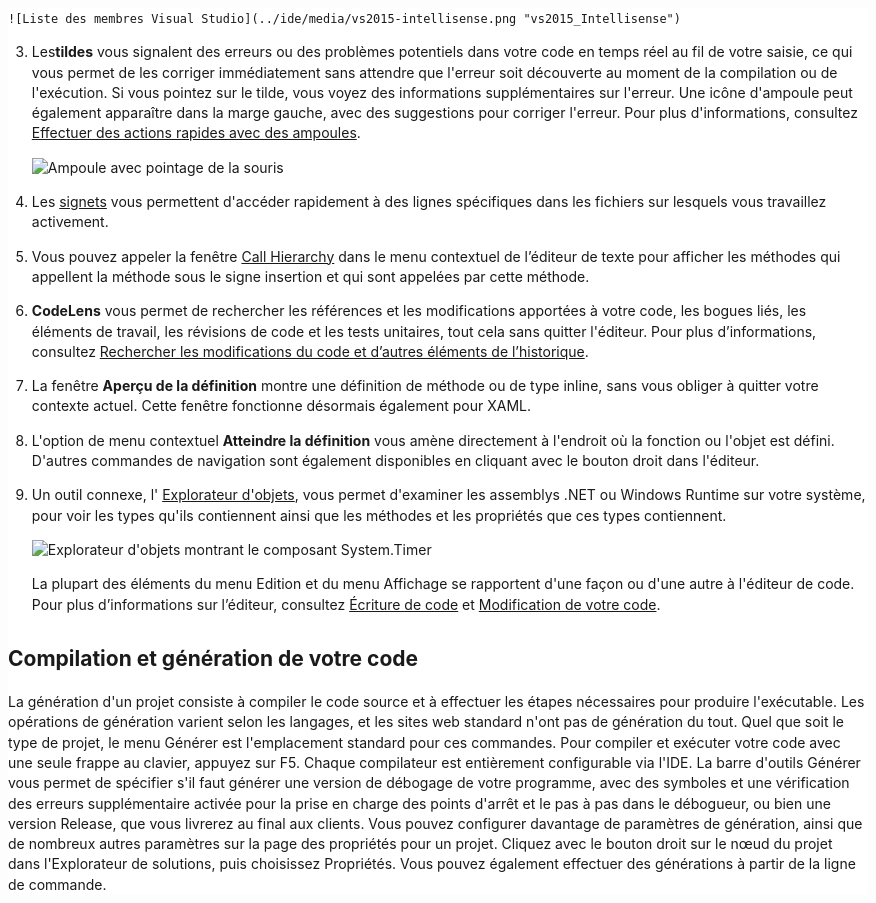     ![Liste des membres Visual Studio](../ide/media/vs2015-intellisense.png "vs2015_Intellisense")

3. Les**tildes** vous signalent des erreurs ou des problèmes potentiels dans votre code en temps réel au fil de votre saisie, ce qui vous permet de les corriger immédiatement sans attendre que l'erreur soit découverte au moment de la compilation ou de l'exécution. Si vous pointez sur le tilde, vous voyez des informations supplémentaires sur l'erreur. Une icône d'ampoule peut également apparaître dans la marge gauche, avec des suggestions pour corriger l'erreur. Pour plus d'informations, consultez [Effectuer des actions rapides avec des ampoules](../ide/perform-quick-actions-with-light-bulbs.md).

    ![Ampoule avec pointage de la souris](../ide/media/vs2015-lightbulb-hover.png "VS2015_LightBulb_Hover")

4. Les [signets](../ide/setting-bookmarks-in-code.md) vous permettent d'accéder rapidement à des lignes spécifiques dans les fichiers sur lesquels vous travaillez activement.

5. Vous pouvez appeler la fenêtre [Call Hierarchy](../ide/reference/call-hierarchy.md) dans le menu contextuel de l’éditeur de texte pour afficher les méthodes qui appellent la méthode sous le signe insertion et qui sont appelées par cette méthode.

6. **CodeLens** vous permet de rechercher les références et les modifications apportées à votre code, les bogues liés, les éléments de travail, les révisions de code et les tests unitaires, tout cela sans quitter l'éditeur. Pour plus d’informations, consultez [Rechercher les modifications du code et d’autres éléments de l’historique](../ide/find-code-changes-and-other-history-with-codelens.md).

7. La fenêtre **Aperçu de la définition** montre une définition de méthode ou de type inline, sans vous obliger à quitter votre contexte actuel. Cette fenêtre fonctionne désormais également pour XAML.

8. L'option de menu contextuel **Atteindre la définition** vous amène directement à l'endroit où la fonction ou l'objet est défini. D'autres commandes de navigation sont également disponibles en cliquant avec le bouton droit dans l'éditeur.

9. Un outil connexe, l' [Explorateur d'objets](https://msdn.microsoft.com/f89acfc5-1152-413d-9f56-3dc16e3f0470), vous permet d'examiner les assemblys .NET ou Windows Runtime sur votre système, pour voir les types qu'ils contiennent ainsi que les méthodes et les propriétés que ces types contiennent.

     ![Explorateur d'objets montrant le composant System.Timer](../ide/media/objectbrowser.png "ObjectBrowser")

   La plupart des éléments du menu Edition et du menu Affichage se rapportent d'une façon ou d'une autre à l'éditeur de code. Pour plus d’informations sur l’éditeur, consultez [Écriture de code](../ide/writing-code-in-the-code-and-text-editor.md) et [Modification de votre code](https://www.visualstudio.com/features/ide-vs).

## <a name="compiling-and-building-your-code"></a>Compilation et génération de votre code

La génération d'un projet consiste à compiler le code source et à effectuer les étapes nécessaires pour produire l'exécutable. Les opérations de génération varient selon les langages, et les sites web standard n'ont pas de génération du tout. Quel que soit le type de projet, le menu Générer est l'emplacement standard pour ces commandes. Pour compiler et exécuter votre code avec une seule frappe au clavier, appuyez sur F5. Chaque compilateur est entièrement configurable via l'IDE. La barre d'outils Générer vous permet de spécifier s'il faut générer une version de débogage de votre programme, avec des symboles et une vérification des erreurs supplémentaire activée pour la prise en charge des points d'arrêt et le pas à pas dans le débogueur, ou bien une version Release, que vous livrerez au final aux clients. Vous pouvez configurer davantage de paramètres de génération, ainsi que de nombreux autres paramètres sur la page des propriétés pour un projet. Cliquez avec le bouton droit sur le nœud du projet dans l'Explorateur de solutions, puis choisissez Propriétés. Vous pouvez également effectuer des générations à partir de la ligne de commande.
